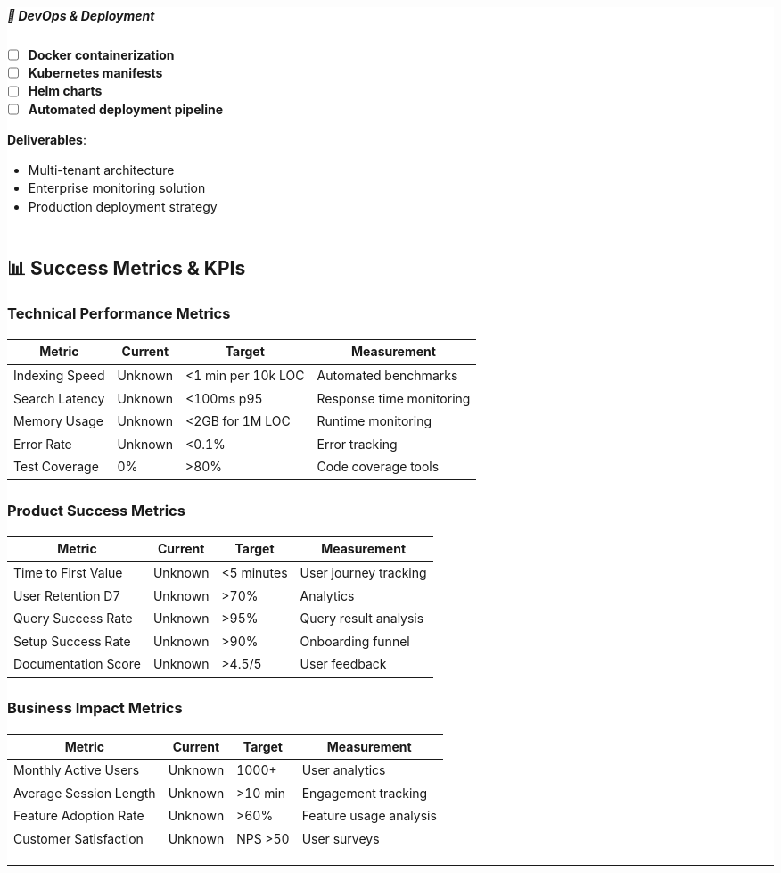 ##### 🐳 DevOps & Deployment
- [ ] **Docker containerization**
- [ ] **Kubernetes manifests**
- [ ] **Helm charts**
- [ ] **Automated deployment pipeline**

**Deliverables**:
- Multi-tenant architecture
- Enterprise monitoring solution
- Production deployment strategy

---

## 📊 Success Metrics & KPIs

### Technical Performance Metrics

| Metric | Current | Target | Measurement |
|--------|---------|---------|-------------|
| Indexing Speed | Unknown | <1 min per 10k LOC | Automated benchmarks |
| Search Latency | Unknown | <100ms p95 | Response time monitoring |
| Memory Usage | Unknown | <2GB for 1M LOC | Runtime monitoring |
| Error Rate | Unknown | <0.1% | Error tracking |
| Test Coverage | 0% | >80% | Code coverage tools |

### Product Success Metrics

| Metric | Current | Target | Measurement |
|--------|---------|---------|-------------|
| Time to First Value | Unknown | <5 minutes | User journey tracking |
| User Retention D7 | Unknown | >70% | Analytics |
| Query Success Rate | Unknown | >95% | Query result analysis |
| Setup Success Rate | Unknown | >90% | Onboarding funnel |
| Documentation Score | Unknown | >4.5/5 | User feedback |

### Business Impact Metrics

| Metric | Current | Target | Measurement |
|--------|---------|---------|-------------|
| Monthly Active Users | Unknown | 1000+ | User analytics |
| Average Session Length | Unknown | >10 min | Engagement tracking |
| Feature Adoption Rate | Unknown | >60% | Feature usage analysis |
| Customer Satisfaction | Unknown | NPS >50 | User surveys |

---